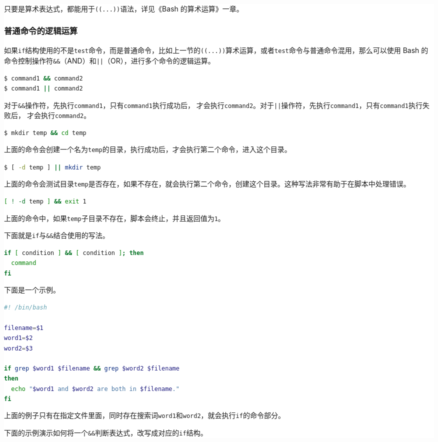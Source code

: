 只要是算术表达式，都能用于`((...))`语法，详见《Bash 的算术运算》一章。

### 普通命令的逻辑运算

如果`if`结构使用的不是`test`命令，而是普通命令，比如上一节的`((...))`算术运算，或者`test`命令与普通命令混用，那么可以使用 Bash 的命令控制操作符`&&`（AND）和`||`（OR），进行多个命令的逻辑运算。

```bash
$ command1 && command2
$ command1 || command2
```

对于`&&`操作符，先执行`command1`，只有`command1`执行成功后， 才会执行`command2`。对于`||`操作符，先执行`command1`，只有`command1`执行失败后， 才会执行`command2`。

```bash
$ mkdir temp && cd temp
```

上面的命令会创建一个名为`temp`的目录，执行成功后，才会执行第二个命令，进入这个目录。

```bash
$ [ -d temp ] || mkdir temp
```

上面的命令会测试目录`temp`是否存在，如果不存在，就会执行第二个命令，创建这个目录。这种写法非常有助于在脚本中处理错误。

```bash
[ ! -d temp ] && exit 1
```

上面的命令中，如果`temp`子目录不存在，脚本会终止，并且返回值为`1`。

下面就是`if`与`&&`结合使用的写法。

```bash
if [ condition ] && [ condition ]; then
  command
fi
```

下面是一个示例。

```bash
#! /bin/bash

filename=$1
word1=$2
word2=$3

if grep $word1 $filename && grep $word2 $filename
then
  echo "$word1 and $word2 are both in $filename."
fi
```

上面的例子只有在指定文件里面，同时存在搜索词`word1`和`word2`，就会执行`if`的命令部分。

下面的示例演示如何将一个`&&`判断表达式，改写成对应的`if`结构。
